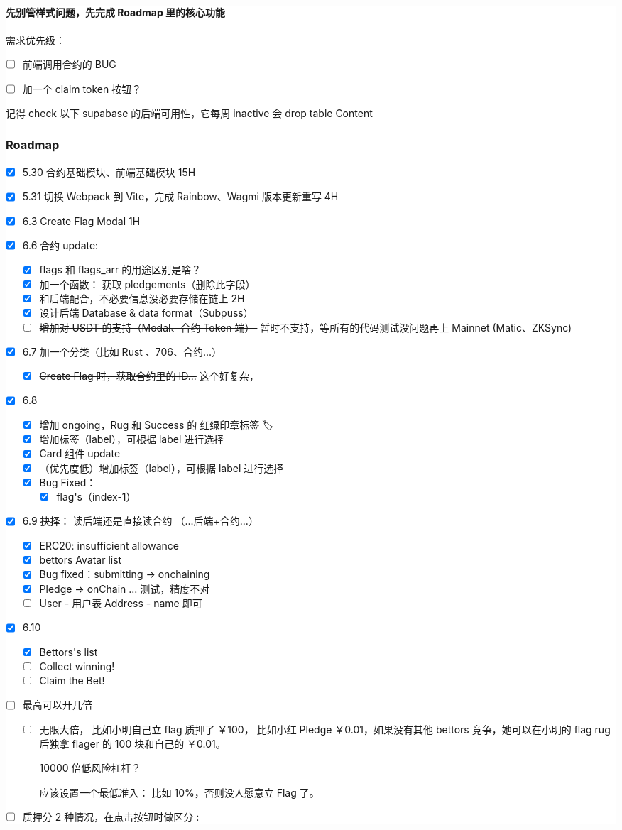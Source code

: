 #### 先别管样式问题，先完成 Roadmap 里的核心功能

需求优先级：

- [ ] 前端调用合约的 BUG
- [ ] 加一个 claim token 按钮？



记得 check 以下 supabase 的后端可用性，它每周 inactive 会 drop table Content



### Roadmap

- [x] 5.30 合约基础模块、前端基础模块   15H
- [x] 5.31 切换 Webpack 到 Vite，完成 Rainbow、Wagmi 版本更新重写 4H
- [x] 6.3 Create Flag Modal       1H
- [x] 6.6 合约 update:    
  - [x] flags 和 flags_arr 的用途区别是啥？
  - [x] <del>加一个函数： 获取 pledgements（删除此字段）</del>
  - [x] 和后端配合，不必要信息没必要存储在链上  2H 
  - [x] 设计后端 Database & data format（Subpuss）
  - [ ] <del>增加对 USDT 的支持（Modal、合约 Token 端） </del> 暂时不支持，等所有的代码测试没问题再上 Mainnet   (Matic、ZKSync)  
- [x] 6.7 加一个分类（比如 Rust 、706、合约...）
  - [x] <del>Create Flag 时，获取合约里的 ID...</del> 这个好复杂，

- [x] 6.8 
  - [x] 增加 ongoing，Rug 和 Success 的 红绿印章标签 🏷
  - [x] 增加标签（label），可根据 label 进行选择 
  - [x] Card 组件 update
  - [x] （优先度低）增加标签（label），可根据 label 进行选择
  - [x] Bug Fixed：
    - [x] flag's（index-1）

- [x] 6.9 抉择： 读后端还是直接读合约  （...后端+合约...）
  - [x] ERC20: insufficient allowance
  - [x] bettors Avatar list 
  - [x] Bug fixed：submitting -> onchaining
  - [x] Pledge -> onChain ... 测试，精度不对
  - [ ] <del>User - 用户表 Address - name 即可</del>

- [x] 6.10
  - [x] Bettors's list
  - [ ] Collect winning!
  - [ ] Claim the Bet!

- [ ] 最高可以开几倍

  - [ ] 无限大倍，
    比如小明自己立 flag 质押了 ￥100，
    比如小红 Pledge ￥0.01，如果没有其他 bettors 竞争，她可以在小明的 flag rug 后独拿 flager 的 100 块和自己的 ￥0.01。

    10000 倍低风险杠杆？

    应该设置一个最低准入： 比如 10%，否则没人愿意立 Flag 了。

- [ ] 质押分 2 种情况，在点击按钮时做区分 :
